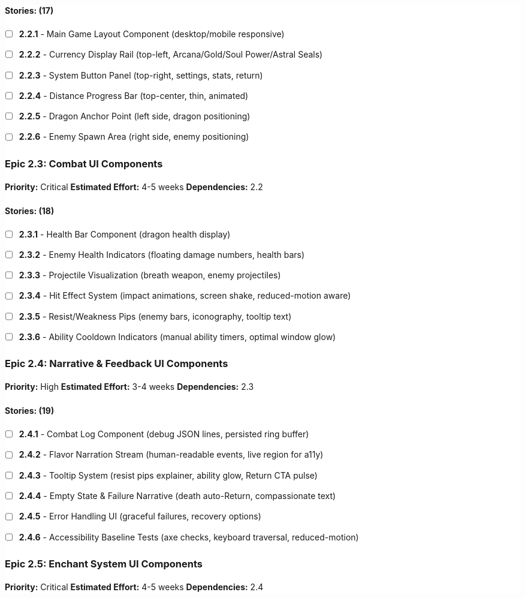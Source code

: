 #### Stories: (17)

- [ ] **2.2.1** - Main Game Layout Component (desktop/mobile responsive)

- [ ] **2.2.2** - Currency Display Rail (top-left, Arcana/Gold/Soul Power/Astral Seals)

- [ ] **2.2.3** - System Button Panel (top-right, settings, stats, return)

- [ ] **2.2.4** - Distance Progress Bar (top-center, thin, animated)

- [ ] **2.2.5** - Dragon Anchor Point (left side, dragon positioning)

- [ ] **2.2.6** - Enemy Spawn Area (right side, enemy positioning)

### Epic 2.3: Combat UI Components

**Priority:** Critical
**Estimated Effort:** 4-5 weeks
**Dependencies:** 2.2

#### Stories: (18)

- [ ] **2.3.1** - Health Bar Component (dragon health display)

- [ ] **2.3.2** - Enemy Health Indicators (floating damage numbers, health bars)

- [ ] **2.3.3** - Projectile Visualization (breath weapon, enemy projectiles)

- [ ] **2.3.4** - Hit Effect System (impact animations, screen shake, reduced-motion aware)

- [ ] **2.3.5** - Resist/Weakness Pips (enemy bars, iconography, tooltip text)

- [ ] **2.3.6** - Ability Cooldown Indicators (manual ability timers, optimal window glow)

### Epic 2.4: Narrative & Feedback UI Components

**Priority:** High
**Estimated Effort:** 3-4 weeks
**Dependencies:** 2.3

#### Stories: (19)

- [ ] **2.4.1** - Combat Log Component (debug JSON lines, persisted ring buffer)

- [ ] **2.4.2** - Flavor Narration Stream (human-readable events, live region for a11y)

- [ ] **2.4.3** - Tooltip System (resist pips explainer, ability glow, Return CTA pulse)

- [ ] **2.4.4** - Empty State & Failure Narrative (death auto-Return, compassionate text)

- [ ] **2.4.5** - Error Handling UI (graceful failures, recovery options)

- [ ] **2.4.6** - Accessibility Baseline Tests (axe checks, keyboard traversal, reduced-motion)

### Epic 2.5: Enchant System UI Components

**Priority:** Critical
**Estimated Effort:** 4-5 weeks
**Dependencies:** 2.4
